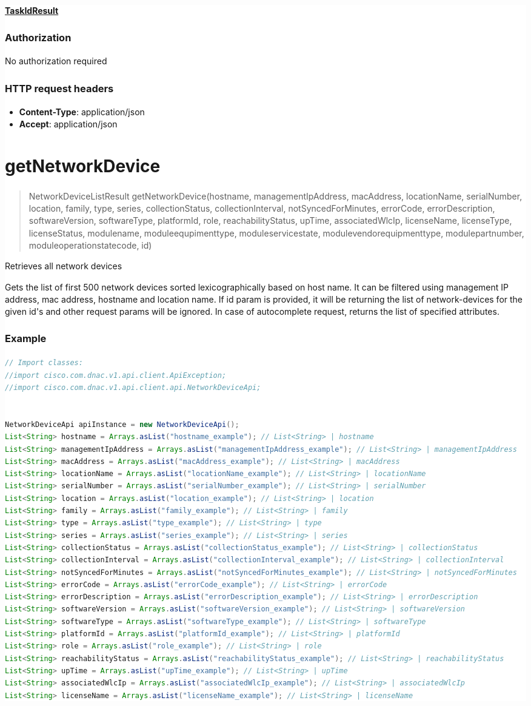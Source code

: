 [**TaskIdResult**](TaskIdResult.md)

### Authorization

No authorization required

### HTTP request headers

 - **Content-Type**: application/json
 - **Accept**: application/json

<a name="getNetworkDevice"></a>
# **getNetworkDevice**
> NetworkDeviceListResult getNetworkDevice(hostname, managementIpAddress, macAddress, locationName, serialNumber, location, family, type, series, collectionStatus, collectionInterval, notSyncedForMinutes, errorCode, errorDescription, softwareVersion, softwareType, platformId, role, reachabilityStatus, upTime, associatedWlcIp, licenseName, licenseType, licenseStatus, modulename, moduleequpimenttype, moduleservicestate, modulevendorequipmenttype, modulepartnumber, moduleoperationstatecode, id)

Retrieves all network devices

Gets the list of first 500 network devices sorted lexicographically based on host name. It can be filtered using management IP address, mac address, hostname and location name. If id param is provided, it will be returning the list of network-devices for the given id&#39;s and other request params will be ignored. In case of autocomplete request, returns the list of specified attributes.

### Example
```java
// Import classes:
//import cisco.com.dnac.v1.api.client.ApiException;
//import cisco.com.dnac.v1.api.client.api.NetworkDeviceApi;


NetworkDeviceApi apiInstance = new NetworkDeviceApi();
List<String> hostname = Arrays.asList("hostname_example"); // List<String> | hostname
List<String> managementIpAddress = Arrays.asList("managementIpAddress_example"); // List<String> | managementIpAddress
List<String> macAddress = Arrays.asList("macAddress_example"); // List<String> | macAddress
List<String> locationName = Arrays.asList("locationName_example"); // List<String> | locationName
List<String> serialNumber = Arrays.asList("serialNumber_example"); // List<String> | serialNumber
List<String> location = Arrays.asList("location_example"); // List<String> | location
List<String> family = Arrays.asList("family_example"); // List<String> | family
List<String> type = Arrays.asList("type_example"); // List<String> | type
List<String> series = Arrays.asList("series_example"); // List<String> | series
List<String> collectionStatus = Arrays.asList("collectionStatus_example"); // List<String> | collectionStatus
List<String> collectionInterval = Arrays.asList("collectionInterval_example"); // List<String> | collectionInterval
List<String> notSyncedForMinutes = Arrays.asList("notSyncedForMinutes_example"); // List<String> | notSyncedForMinutes
List<String> errorCode = Arrays.asList("errorCode_example"); // List<String> | errorCode
List<String> errorDescription = Arrays.asList("errorDescription_example"); // List<String> | errorDescription
List<String> softwareVersion = Arrays.asList("softwareVersion_example"); // List<String> | softwareVersion
List<String> softwareType = Arrays.asList("softwareType_example"); // List<String> | softwareType
List<String> platformId = Arrays.asList("platformId_example"); // List<String> | platformId
List<String> role = Arrays.asList("role_example"); // List<String> | role
List<String> reachabilityStatus = Arrays.asList("reachabilityStatus_example"); // List<String> | reachabilityStatus
List<String> upTime = Arrays.asList("upTime_example"); // List<String> | upTime
List<String> associatedWlcIp = Arrays.asList("associatedWlcIp_example"); // List<String> | associatedWlcIp
List<String> licenseName = Arrays.asList("licenseName_example"); // List<String> | licenseName
```